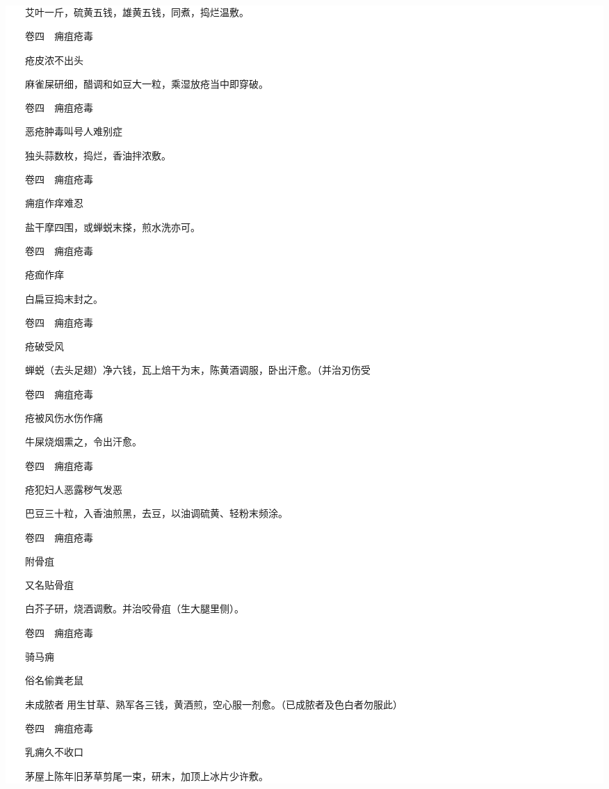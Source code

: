 　　艾叶一斤，硫黄五钱，雄黄五钱，同煮，捣烂温敷。

　　卷四　痈疽疮毒

　　疮皮浓不出头

　　麻雀屎研细，醋调和如豆大一粒，乘湿放疮当中即穿破。

　　卷四　痈疽疮毒

　　恶疮肿毒叫号人难别症

　　独头蒜数枚，捣烂，香油拌浓敷。

　　卷四　痈疽疮毒

　　痈疽作痒难忍

　　盐干摩四围，或蝉蜕末搽，煎水洗亦可。

　　卷四　痈疽疮毒

　　疮痂作痒

　　白扁豆捣末封之。

　　卷四　痈疽疮毒

　　疮破受风

　　蝉蜕（去头足翅）净六钱，瓦上焙干为末，陈黄酒调服，卧出汗愈。（并治刃伤受

　　卷四　痈疽疮毒

　　疮被风伤水伤作痛

　　牛屎烧烟熏之，令出汗愈。

　　卷四　痈疽疮毒

　　疮犯妇人恶露秽气发恶

　　巴豆三十粒，入香油煎黑，去豆，以油调硫黄、轻粉末频涂。

　　卷四　痈疽疮毒

　　附骨疽

　　又名贴骨疽

　　白芥子研，烧酒调敷。并治咬骨疽（生大腿里侧）。

　　卷四　痈疽疮毒

　　骑马痈

　　俗名偷粪老鼠

　　未成脓者 用生甘草、熟军各三钱，黄酒煎，空心服一剂愈。（已成脓者及色白者勿服此）

　　卷四　痈疽疮毒

　　乳痈久不收口

　　茅屋上陈年旧茅草剪尾一束，研末，加顶上冰片少许敷。

